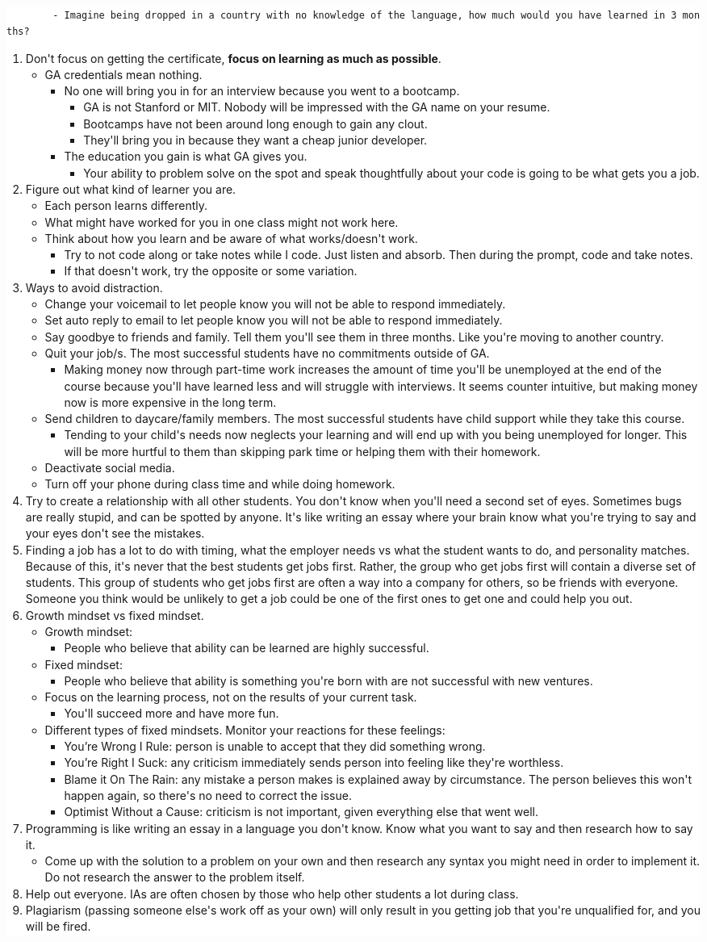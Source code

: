 			- Imagine being dropped in a country with no knowledge of the language, how much would you have learned in 3 months?
1. Don't focus on getting the certificate, **focus on learning as much as possible**.
	- GA credentials mean nothing.
		- No one will bring you in for an interview because you went to a bootcamp.
			- GA is not Stanford or MIT.  Nobody will be impressed with the GA name on your resume.
			- Bootcamps have not been around long enough to gain any clout.
			- They'll bring you in because they want a cheap junior developer.
		- The education you gain is what GA gives you.
			- Your ability to problem solve on the spot and speak thoughtfully about your code is going to be what gets you a job.
1. Figure out what kind of learner you are.
	- Each person learns differently.
	- What might have worked for you in one class might not work here.
	- Think about how you learn and be aware of what works/doesn't work.
		- Try to not code along or take notes while I code. Just listen and absorb. Then during the prompt, code and take notes.
		- If that doesn't work, try the opposite or some variation.
1. Ways to avoid distraction.
	- Change your voicemail to let people know you will not be able to respond immediately.
	- Set auto reply to email to let people know you will not be able to respond immediately.
	- Say goodbye to friends and family. Tell them you'll see them in three months. Like you're moving to another country.
	- Quit your job/s. The most successful students have no commitments outside of GA.
		- Making money now through part-time work increases the amount of time you'll be unemployed at the end of the course because you'll have learned less and will struggle with interviews. It seems counter intuitive, but making money now is more expensive in the long term.
	- Send children to daycare/family members. The most successful students have child support while they take this course.
		- Tending to your child's needs now neglects your learning and will end up with you being unemployed for longer. This will be more hurtful to them than skipping park time or helping them with their homework.
	- Deactivate social media.
	- Turn off your phone during class time and while doing homework.
1. Try to create a relationship with all other students. You don't know when you'll need a second set of eyes. Sometimes bugs are really stupid, and can be spotted by anyone. It's like writing an essay where your brain know what you're trying to say and your eyes don't see the mistakes.
1. Finding a job has a lot to do with timing, what the employer needs vs what the student wants to do, and personality matches. Because of this, it's never that the best students get jobs first.  Rather, the group who get jobs first will contain a diverse set of students. This group of students who get jobs first are often a way into a company for others, so be friends with everyone. Someone you think would be unlikely to get a job could be one of the first ones to get one and could help you out.
1. Growth mindset vs fixed mindset.
	- Growth mindset:
		- People who believe that ability can be learned are highly successful.
	- Fixed mindset:
		- People who believe that ability is something you're born with are not successful with new ventures.
	- Focus on the learning process, not on the results of your current task.
		- You'll succeed more and have more fun.
	- Different types of fixed mindsets.  Monitor your reactions for these feelings:
		- You’re Wrong I Rule: person is unable to accept that they did something wrong.
		- You’re Right I Suck: any criticism immediately sends person into feeling like they're worthless.
		- Blame it On The Rain: any mistake a person makes is explained away by circumstance. The person believes this won't happen again, so there's no need to correct the issue.
		- Optimist Without a Cause: criticism is not important, given everything else that went well.
1. Programming is like writing an essay in a language you don't know. Know what you want to say and then research how to say it.
	- Come up with the solution to a problem on your own and then research any syntax you might need in order to implement it. Do not research the answer to the problem itself.
1. Help out everyone. IAs are often chosen by those who help other students a lot during class.
1. Plagiarism (passing someone else's work off as your own) will only result in you getting job that you're unqualified for, and you will be fired.